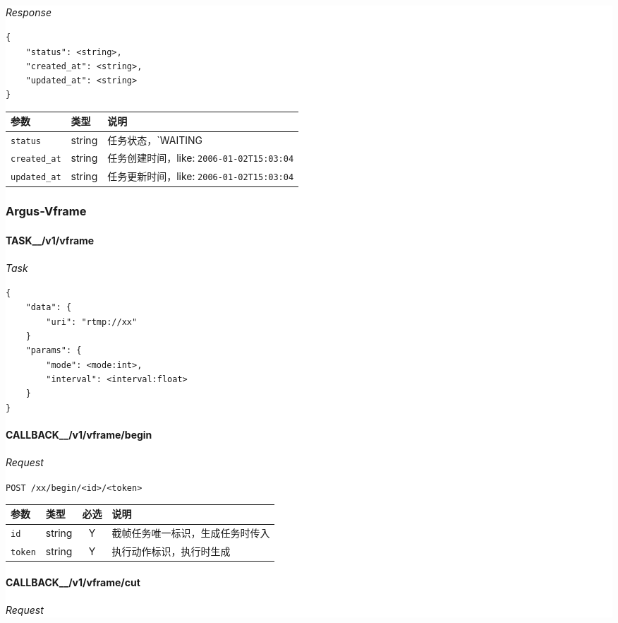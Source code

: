 *Response*

```
{
	"status": <string>,
	"created_at": <string>,
	"updated_at": <string>
}
```

| 参数 | 类型 | 说明 |
| :--- | :--- | :--- |
| `status` | string | 任务状态，`WAITING|DOING|FINISHED` |
| `created_at` | string | 任务创建时间，like: `2006-01-02T15:03:04` |
| `updated_at` | string | 任务更新时间，like: `2006-01-02T15:03:04` |


### Argus-Vframe

#### TASK__/v1/vframe

*Task*

```
{
	"data": {
		"uri": "rtmp://xx"
	}
	"params": {
		"mode": <mode:int>,
		"interval": <interval:float>
	}
}
```


#### CALLBACK__/v1/vframe/begin

*Request*

```
POST /xx/begin/<id>/<token>

```

| 参数 | 类型 | 必选 | 说明 |
| :--- | :--- | :---: | :--- |
| `id` | string | Y | 截帧任务唯一标识，生成任务时传入 |
| `token` | string | Y | 执行动作标识，执行时生成 |


#### CALLBACK__/v1/vframe/cut

*Request*

